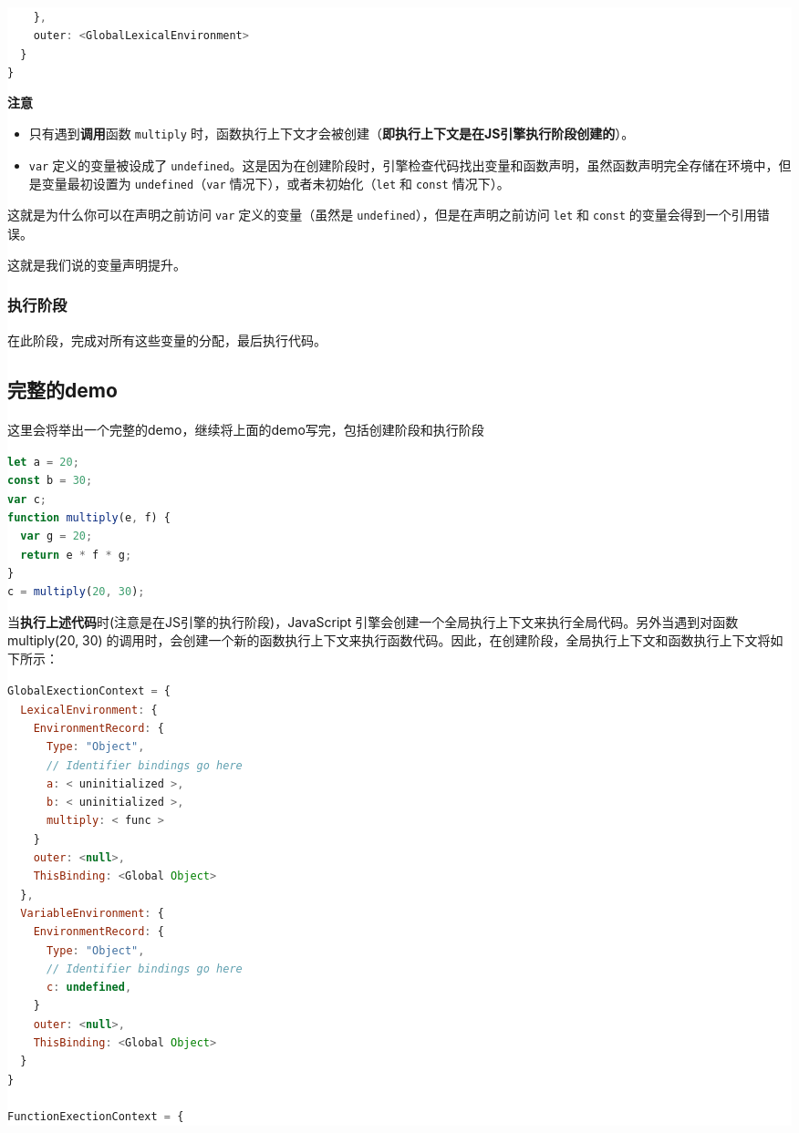 ```js
    },
    outer: <GlobalLexicalEnvironment>
  }
}
```

**注意** 

- 只有遇到**调用**函数 `multiply` 时，函数执行上下文才会被创建（**即执行上下文是在JS引擎执行阶段创建的**）。

- `var` 定义的变量被设成了 `undefined`。这是因为在创建阶段时，引擎检查代码找出变量和函数声明，虽然函数声明完全存储在环境中，但是变量最初设置为 `undefined`（`var` 情况下），或者未初始化（`let` 和 `const` 情况下）。

这就是为什么你可以在声明之前访问 `var` 定义的变量（虽然是 `undefined`），但是在声明之前访问 `let` 和 `const` 的变量会得到一个引用错误。

这就是我们说的变量声明提升。



### 执行阶段

在此阶段，完成对所有这些变量的分配，最后执行代码。



## 完整的demo

这里会将举出一个完整的demo，继续将上面的demo写完，包括创建阶段和执行阶段

```js
let a = 20;
const b = 30;
var c;
function multiply(e, f) {
  var g = 20;
  return e * f * g;
}
c = multiply(20, 30);
```



当**执行上述代码**时(注意是在JS引擎的执行阶段)，JavaScript 引擎会创建一个全局执行上下文来执行全局代码。另外当遇到对函数 multiply(20, 30) 的调用时，会创建一个新的函数执行上下文来执行函数代码。因此，在创建阶段，全局执行上下文和函数执行上下文将如下所示：

```js
GlobalExectionContext = {
  LexicalEnvironment: {
    EnvironmentRecord: {
      Type: "Object",
      // Identifier bindings go here
      a: < uninitialized >,
      b: < uninitialized >,
      multiply: < func >
    }
    outer: <null>,
    ThisBinding: <Global Object>
  },
  VariableEnvironment: {
    EnvironmentRecord: {
      Type: "Object",
      // Identifier bindings go here
      c: undefined,
    }
    outer: <null>,
    ThisBinding: <Global Object>
  }
}

FunctionExectionContext = {
```